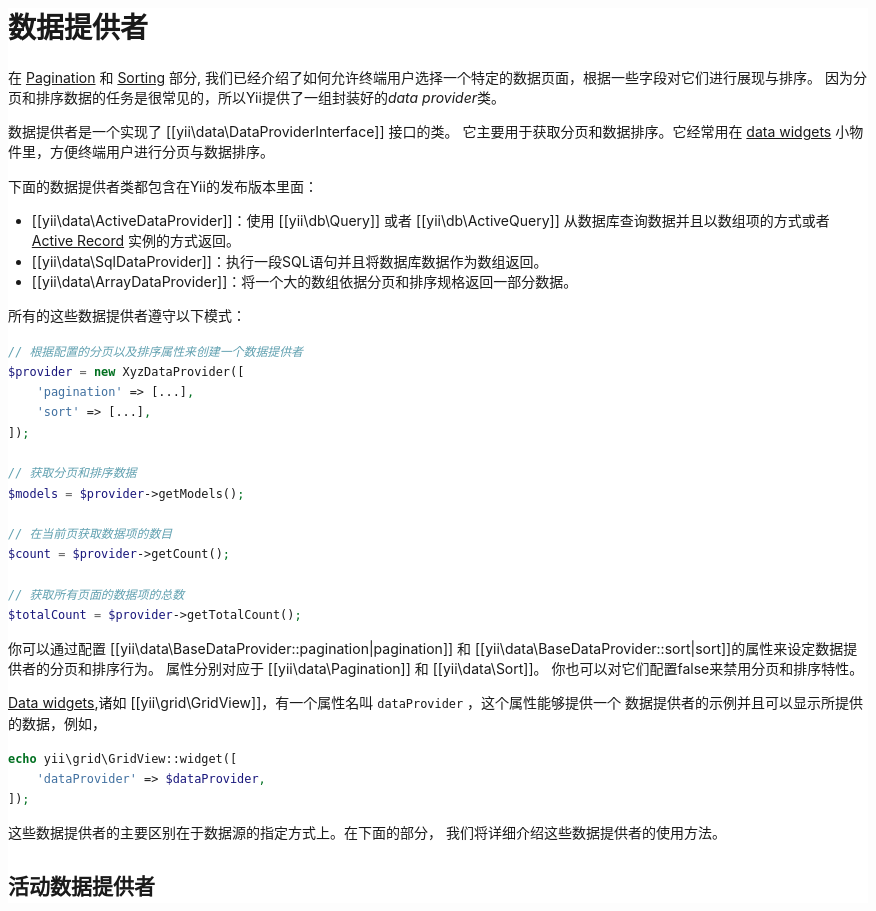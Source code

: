 数据提供者
==============

在 [Pagination](output-pagination.md) 和 [Sorting](output-sorting.md) 部分,
我们已经介绍了如何允许终端用户选择一个特定的数据页面，根据一些字段对它们进行展现与排序。
因为分页和排序数据的任务是很常见的，所以Yii提供了一组封装好的*data provider*类。

数据提供者是一个实现了 [[yii\data\DataProviderInterface]] 接口的类。
它主要用于获取分页和数据排序。它经常用在 [data widgets](output-data-widgets.md) 
小物件里，方便终端用户进行分页与数据排序。

下面的数据提供者类都包含在Yii的发布版本里面：

* [[yii\data\ActiveDataProvider]]：使用 [[yii\db\Query]] 或者 [[yii\db\ActiveQuery]] 从数据库查询数据并且以数组项的方式或者
  [Active Record](db-active-record.md) 实例的方式返回。
* [[yii\data\SqlDataProvider]]：执行一段SQL语句并且将数据库数据作为数组返回。
* [[yii\data\ArrayDataProvider]]：将一个大的数组依据分页和排序规格返回一部分数据。


所有的这些数据提供者遵守以下模式：

```php
// 根据配置的分页以及排序属性来创建一个数据提供者
$provider = new XyzDataProvider([
    'pagination' => [...],
    'sort' => [...],
]);

// 获取分页和排序数据
$models = $provider->getModels();

// 在当前页获取数据项的数目
$count = $provider->getCount();

// 获取所有页面的数据项的总数
$totalCount = $provider->getTotalCount();
```

你可以通过配置 [[yii\data\BaseDataProvider::pagination|pagination]] 和 
[[yii\data\BaseDataProvider::sort|sort]]的属性来设定数据提供者的分页和排序行为。
属性分别对应于 [[yii\data\Pagination]] 和 [[yii\data\Sort]]。
你也可以对它们配置false来禁用分页和排序特性。

[Data widgets](output-data-widgets.md),诸如 [[yii\grid\GridView]]，有一个属性名叫 `dataProvider` ，这个属性能够提供一个
数据提供者的示例并且可以显示所提供的数据，例如，

```php
echo yii\grid\GridView::widget([
    'dataProvider' => $dataProvider,
]);
```

这些数据提供者的主要区别在于数据源的指定方式上。在下面的部分，
我们将详细介绍这些数据提供者的使用方法。


## 活动数据提供者 <span id="active-data-provider"></span>
